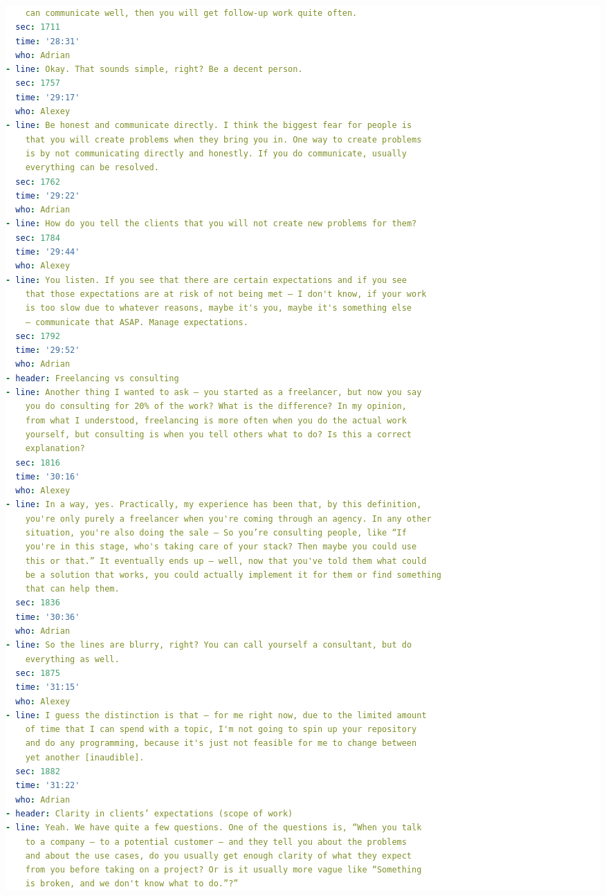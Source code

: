 ```yaml
    can communicate well, then you will get follow-up work quite often.
  sec: 1711
  time: '28:31'
  who: Adrian
- line: Okay. That sounds simple, right? Be a decent person.
  sec: 1757
  time: '29:17'
  who: Alexey
- line: Be honest and communicate directly. I think the biggest fear for people is
    that you will create problems when they bring you in. One way to create problems
    is by not communicating directly and honestly. If you do communicate, usually
    everything can be resolved.
  sec: 1762
  time: '29:22'
  who: Adrian
- line: How do you tell the clients that you will not create new problems for them?
  sec: 1784
  time: '29:44'
  who: Alexey
- line: You listen. If you see that there are certain expectations and if you see
    that those expectations are at risk of not being met – I don't know, if your work
    is too slow due to whatever reasons, maybe it's you, maybe it's something else
    – communicate that ASAP. Manage expectations.
  sec: 1792
  time: '29:52'
  who: Adrian
- header: Freelancing vs consulting
- line: Another thing I wanted to ask – you started as a freelancer, but now you say
    you do consulting for 20% of the work? What is the difference? In my opinion,
    from what I understood, freelancing is more often when you do the actual work
    yourself, but consulting is when you tell others what to do? Is this a correct
    explanation?
  sec: 1816
  time: '30:16'
  who: Alexey
- line: In a way, yes. Practically, my experience has been that, by this definition,
    you're only purely a freelancer when you're coming through an agency. In any other
    situation, you're also doing the sale – So you’re consulting people, like “If
    you're in this stage, who's taking care of your stack? Then maybe you could use
    this or that.” It eventually ends up – well, now that you've told them what could
    be a solution that works, you could actually implement it for them or find something
    that can help them.
  sec: 1836
  time: '30:36'
  who: Adrian
- line: So the lines are blurry, right? You can call yourself a consultant, but do
    everything as well.
  sec: 1875
  time: '31:15'
  who: Alexey
- line: I guess the distinction is that – for me right now, due to the limited amount
    of time that I can spend with a topic, I'm not going to spin up your repository
    and do any programming, because it's just not feasible for me to change between
    yet another [inaudible].
  sec: 1882
  time: '31:22'
  who: Adrian
- header: Clarity in clients’ expectations (scope of work)
- line: Yeah. We have quite a few questions. One of the questions is, “When you talk
    to a company – to a potential customer – and they tell you about the problems
    and about the use cases, do you usually get enough clarity of what they expect
    from you before taking on a project? Or is it usually more vague like “Something
    is broken, and we don't know what to do.”?”
```